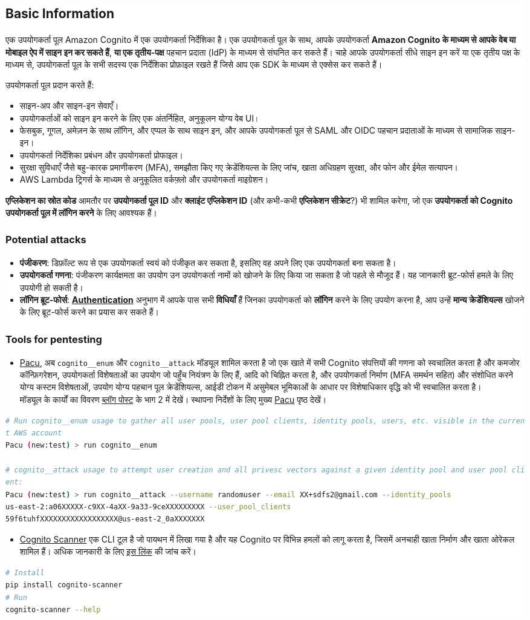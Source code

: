 ## Basic Information

एक उपयोगकर्ता पूल Amazon Cognito में एक उपयोगकर्ता निर्देशिका है। एक उपयोगकर्ता पूल के साथ, आपके उपयोगकर्ता **Amazon Cognito के माध्यम से आपके वेब या मोबाइल ऐप में साइन इन कर सकते हैं**, **या एक तृतीय-पक्ष** पहचान प्रदाता (IdP) के माध्यम से संघनित कर सकते हैं। चाहे आपके उपयोगकर्ता सीधे साइन इन करें या एक तृतीय पक्ष के माध्यम से, उपयोगकर्ता पूल के सभी सदस्य एक निर्देशिका प्रोफ़ाइल रखते हैं जिसे आप एक SDK के माध्यम से एक्सेस कर सकते हैं।

उपयोगकर्ता पूल प्रदान करते हैं:

* साइन-अप और साइन-इन सेवाएँ।
* उपयोगकर्ताओं को साइन इन करने के लिए एक अंतर्निहित, अनुकूलन योग्य वेब UI।
* फेसबुक, गूगल, अमेज़न के साथ लॉगिन, और एप्पल के साथ साइन इन, और आपके उपयोगकर्ता पूल से SAML और OIDC पहचान प्रदाताओं के माध्यम से सामाजिक साइन-इन।
* उपयोगकर्ता निर्देशिका प्रबंधन और उपयोगकर्ता प्रोफाइल।
* सुरक्षा सुविधाएँ जैसे बहु-कारक प्रमाणीकरण (MFA), समझौता किए गए क्रेडेंशियल्स के लिए जांच, खाता अधिग्रहण सुरक्षा, और फोन और ईमेल सत्यापन।
* AWS Lambda ट्रिगर्स के माध्यम से अनुकूलित वर्कफ़्लो और उपयोगकर्ता माइग्रेशन।

**एप्लिकेशन का स्रोत कोड** आमतौर पर **उपयोगकर्ता पूल ID** और **क्लाइंट एप्लिकेशन ID** (और कभी-कभी **एप्लिकेशन सीक्रेट**?) भी शामिल करेगा, जो एक **उपयोगकर्ता को Cognito उपयोगकर्ता पूल में लॉगिन करने** के लिए आवश्यक हैं।

### Potential attacks

* **पंजीकरण**: डिफ़ॉल्ट रूप से एक उपयोगकर्ता स्वयं को पंजीकृत कर सकता है, इसलिए वह अपने लिए एक उपयोगकर्ता बना सकता है।
* **उपयोगकर्ता गणना**: पंजीकरण कार्यक्षमता का उपयोग उन उपयोगकर्ता नामों को खोजने के लिए किया जा सकता है जो पहले से मौजूद हैं। यह जानकारी ब्रूट-फोर्स हमले के लिए उपयोगी हो सकती है।
* **लॉगिन ब्रूट-फोर्स**: [**Authentication**](cognito-user-pools.md#authentication) अनुभाग में आपके पास सभी **विधियाँ** हैं जिनका उपयोगकर्ता को **लॉगिन** करने के लिए उपयोग करना है, आप उन्हें **मान्य क्रेडेंशियल्स** खोजने के लिए ब्रूट-फोर्स करने का प्रयास कर सकते हैं।

### Tools for pentesting

* [Pacu](https://github.com/RhinoSecurityLabs/pacu), अब `cognito__enum` और `cognito__attack` मॉड्यूल शामिल करता है जो एक खाते में सभी Cognito संपत्तियों की गणना को स्वचालित करता है और कमजोर कॉन्फ़िगरेशन, उपयोगकर्ता विशेषताओं का उपयोग जो पहुँच नियंत्रण के लिए हैं, आदि को चिह्नित करता है, और उपयोगकर्ता निर्माण (MFA समर्थन सहित) और संशोधित करने योग्य कस्टम विशेषताओं, उपयोग योग्य पहचान पूल क्रेडेंशियल्स, आईडी टोकन में असुमेबल भूमिकाओं के आधार पर विशेषाधिकार वृद्धि को भी स्वचालित करता है।\
मॉड्यूल के कार्यों का विवरण [ब्लॉग पोस्ट](https://rhinosecuritylabs.com/aws/attacking-aws-cognito-with-pacu-p2) के भाग 2 में देखें। स्थापना निर्देशों के लिए मुख्य [Pacu](https://github.com/RhinoSecurityLabs/pacu) पृष्ठ देखें।
```bash
# Run cognito__enum usage to gather all user pools, user pool clients, identity pools, users, etc. visible in the current AWS account
Pacu (new:test) > run cognito__enum

# cognito__attack usage to attempt user creation and all privesc vectors against a given identity pool and user pool client:
Pacu (new:test) > run cognito__attack --username randomuser --email XX+sdfs2@gmail.com --identity_pools
us-east-2:a06XXXXX-c9XX-4aXX-9a33-9ceXXXXXXXXX --user_pool_clients
59f6tuhfXXXXXXXXXXXXXXXXXX@us-east-2_0aXXXXXXX
```
* [Cognito Scanner](https://github.com/padok-team/cognito-scanner) एक CLI टूल है जो पायथन में लिखा गया है और यह Cognito पर विभिन्न हमलों को लागू करता है, जिसमें अनचाही खाता निर्माण और खाता ओरेकल शामिल हैं। अधिक जानकारी के लिए [इस लिंक](https://github.com/padok-team/cognito-scanner) की जांच करें।
```bash
# Install
pip install cognito-scanner
# Run
cognito-scanner --help
```